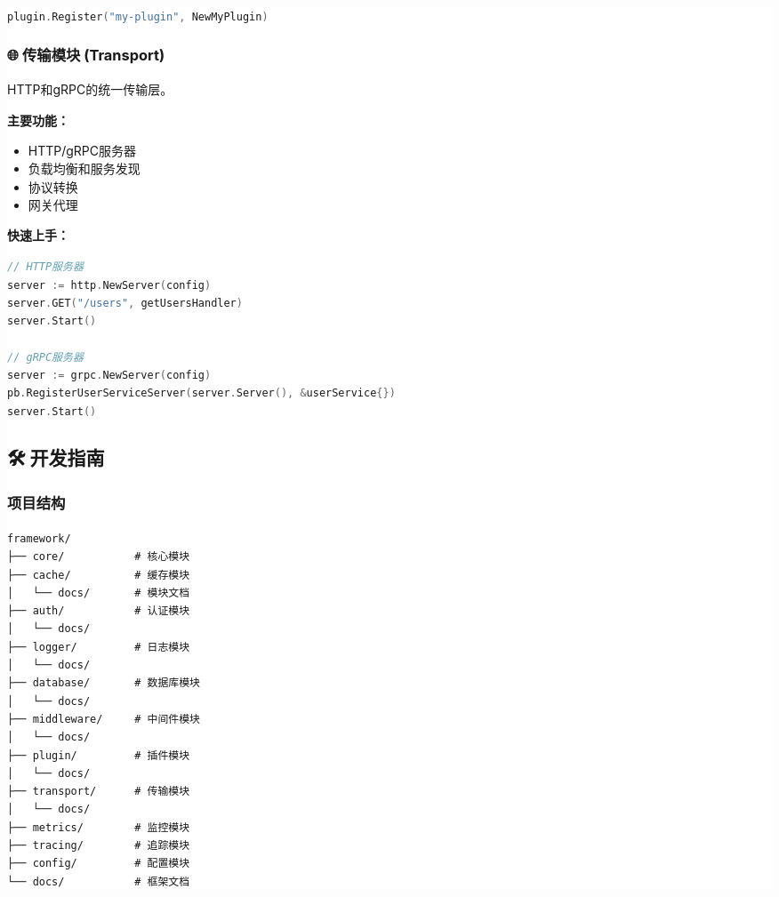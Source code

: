 ```go
plugin.Register("my-plugin", NewMyPlugin)
```

### 🌐 传输模块 (Transport)

HTTP和gRPC的统一传输层。

**主要功能：**
- HTTP/gRPC服务器
- 负载均衡和服务发现
- 协议转换
- 网关代理

**快速上手：**
```go
// HTTP服务器
server := http.NewServer(config)
server.GET("/users", getUsersHandler)
server.Start()

// gRPC服务器
server := grpc.NewServer(config)
pb.RegisterUserServiceServer(server.Server(), &userService{})
server.Start()
```

## 🛠️ 开发指南

### 项目结构

```
framework/
├── core/           # 核心模块
├── cache/          # 缓存模块
│   └── docs/       # 模块文档
├── auth/           # 认证模块
│   └── docs/
├── logger/         # 日志模块
│   └── docs/
├── database/       # 数据库模块
│   └── docs/
├── middleware/     # 中间件模块
│   └── docs/
├── plugin/         # 插件模块
│   └── docs/
├── transport/      # 传输模块
│   └── docs/
├── metrics/        # 监控模块
├── tracing/        # 追踪模块
├── config/         # 配置模块
└── docs/           # 框架文档
```
